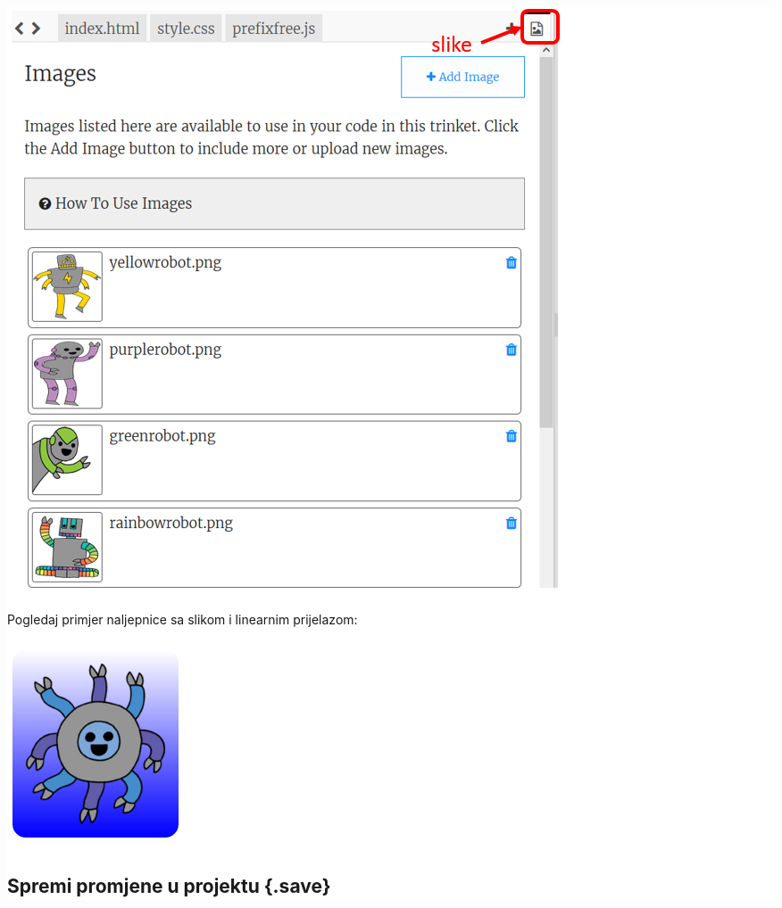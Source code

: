 ![screenshot](stickers-images.png)

Pogledaj primjer naljepnice sa slikom i linearnim prijelazom: 

![screenshot](stickers-blue-robot.png)

## Spremi promjene u projektu {.save}
